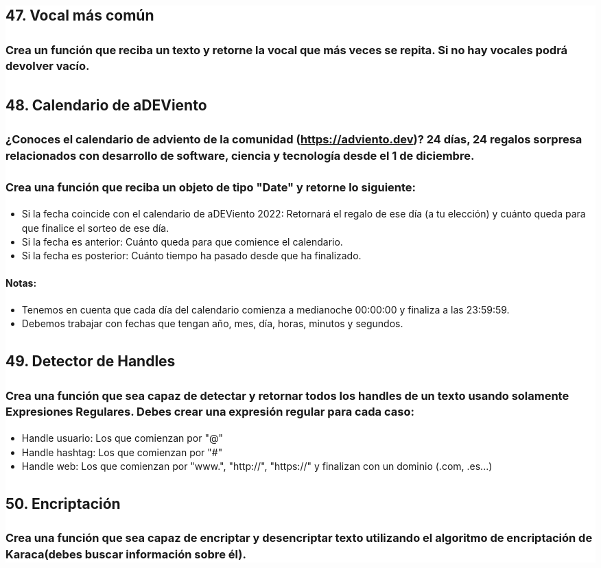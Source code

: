 ## 47. Vocal más común
### Crea un función que reciba un texto y retorne la vocal que más veces se repita. Si no hay vocales podrá devolver vacío.

## 48. Calendario de aDEViento
### ¿Conoces el calendario de adviento de la comunidad (https://adviento.dev)? 24 días, 24 regalos sorpresa relacionados con desarrollo de software, ciencia y tecnología desde el 1 de diciembre.
### Crea una función que reciba un objeto de tipo "Date" y retorne lo siguiente:
* Si la fecha coincide con el calendario de aDEViento 2022: Retornará el regalo de ese día (a tu elección) y cuánto queda para que finalice el sorteo de ese día.
* Si la fecha es anterior: Cuánto queda para que comience el calendario.
* Si la fecha es posterior: Cuánto tiempo ha pasado desde que ha finalizado.
#### Notas:
* Tenemos en cuenta que cada día del calendario comienza a medianoche 00:00:00 y finaliza a las 23:59:59.
* Debemos trabajar con fechas que tengan año, mes, día, horas, minutos y segundos.

## 49. Detector de Handles
### Crea una función que sea capaz de detectar y retornar todos los handles de un texto usando solamente Expresiones Regulares. Debes crear una expresión regular para cada caso:
* Handle usuario: Los que comienzan por "@"
* Handle hashtag: Los que comienzan por "#"
* Handle web: Los que comienzan por "www.", "http://", "https://" y finalizan con un dominio (.com, .es...)

## 50. Encriptación
### Crea una función que sea capaz de encriptar y desencriptar texto utilizando el algoritmo de encriptación de Karaca(debes buscar información sobre él).